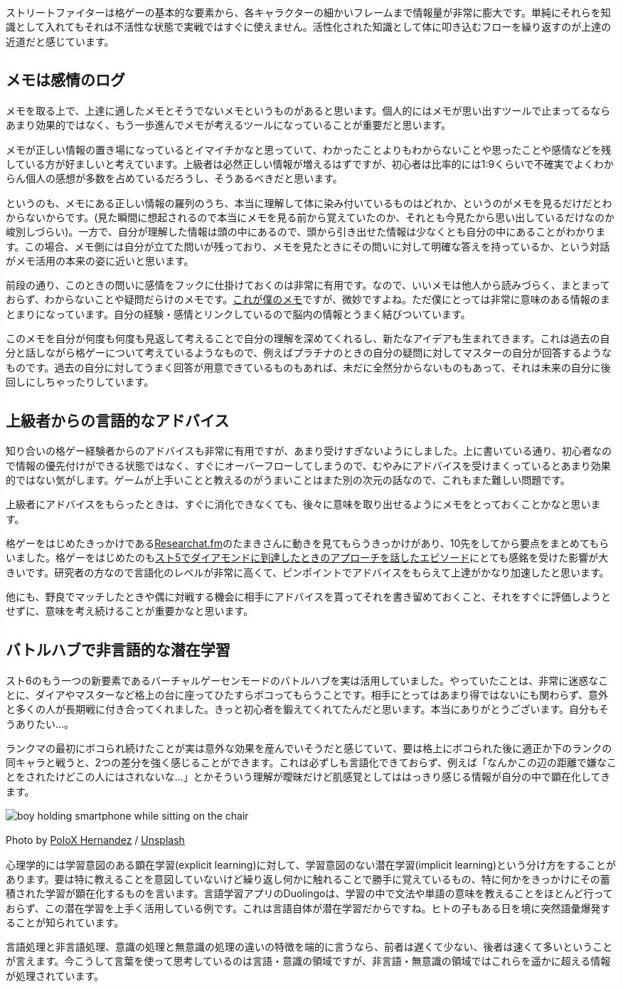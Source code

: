ストリートファイターは格ゲーの基本的な要素から、各キャラクターの細かいフレームまで情報量が非常に膨大です。単純にそれらを知識として入れてもそれは不活性な状態で実戦ではすぐに使えません。活性化された知識として体に叩き込むフローを繰り返すのが上達の近道だと感じています。

## メモは感情のログ

メモを取る上で、上達に適したメモとそうでないメモというものがあると思います。個人的にはメモが思い出すツールで止まってるならあまり効果的ではなく、もう一歩進んでメモが考えるツールになっていることが重要だと思います。

メモが正しい情報の置き場になっているとイマイチかなと思っていて、わかったことよりもわからないことや思ったことや感情などを残している方が好ましいと考えています。上級者は必然正しい情報が増えるはずですが、初心者は比率的には1:9くらいで不確実でよくわからん個人の感想が多数を占めているだろうし、そうあるべきだと思います。

というのも、メモにある正しい情報の羅列のうち、本当に理解して体に染み付いているものはどれか、というのがメモを見るだけだとわからないからです。(見た瞬間に想起されるので本当にメモを見る前から覚えていたのか、それとも今見たから思い出しているだけなのか峻別しづらい)。一方で、自分が理解した情報は頭の中にあるので、頭から引き出せた情報は少なくとも自分の中にあることがわかります。この場合、メモ側には自分が立てた問いが残っており、メモを見たときにその問いに対して明確な答えを持っているか、という対話がメモ活用の本来の姿に近いと思います。

前段の通り、このときの問いに感情をフックに仕掛けておくのは非常に有用です。なので、いいメモは他人から読みづらく、まとまっておらず、わからないことや疑問だらけのメモです。[これが僕のメモ](https://scrapbox.io/mtane0412/%E3%81%9F%E3%81%AD%E3%81%AE%E3%81%B6%E3%81%AE1%E6%97%A5%E3%81%B2%E3%81%A8%E3%81%A4%E3%81%A0%E3%81%91%E5%BC%B7%E3%81%8F%E3%81%AA%E3%82%8B%E3%82%B9%E3%83%886)ですが、微妙ですよね。ただ僕にとっては非常に意味のある情報のまとまりになっています。自分の経験・感情とリンクしているので脳内の情報とうまく結びついています。

このメモを自分が何度も何度も見返して考えることで自分の理解を深めてくれるし、新たなアイデアも生まれてきます。これは過去の自分と話しながら格ゲーについて考えているようなもので、例えばプラチナのときの自分の疑問に対してマスターの自分が回答するようなものです。過去の自分に対してうまく回答が用意できているものもあれば、未だに全然分からないものもあって、それは未来の自分に後回しにしちゃったりしています。

## 上級者からの言語的なアドバイス

知り合いの格ゲー経験者からのアドバイスも非常に有用ですが、あまり受けすぎないようにしました。上に書いている通り、初心者なので情報の優先付けができる状態ではなく、すぐにオーバーフローしてしまうので、むやみにアドバイスを受けまくっているとあまり効果的ではない気がします。ゲームが上手いことと教えるのがうまいことはまた別の次元の話なので、これもまた難しい問題です。

上級者にアドバイスをもらったときは、すぐに消化できなくても、後々に意味を取り出せるようにメモをとっておくことかなと思います。

格ゲーをはじめたきっかけである[Researchat.fm](https://researchat.fm/)のたまきさんに動きを見てもらうきっかけがあり、10先をしてから要点をまとめてもらいました。格ゲーをはじめたのも[スト5でダイアモンドに到達したときのアプローチを話したエピソード](https://researchat.fm/episode/85)にとても感銘を受けた影響が大きいです。研究者の方なので言語化のレベルが非常に高くて、ピンポイントでアドバイスをもらえて上達がかなり加速したと思います。

他にも、野良でマッチしたときや偶に対戦する機会に相手にアドバイスを貰ってそれを書き留めておくこと、それをすぐに評価しようとせずに、意味を考え続けることが重要かなと思います。

## バトルハブで非言語的な潜在学習

スト6のもう一つの新要素であるバーチャルゲーセンモードのバトルハブを実は活用していました。やっていたことは、非常に迷惑なことに、ダイアやマスターなど格上の台に座ってひたすらボコってもらうことです。相手にとってはあまり得ではないにも関わらず、意外と多くの人が長期戦に付き合ってくれました。きっと初心者を鍛えてくれてたんだと思います。本当にありがとうございます。自分もそうありたい…。

ランクマの最初にボコられ続けたことが実は意外な効果を産んでいそうだと感じていて、要は格上にボコられた後に適正か下のランクの同キャラと戦うと、2つの差分を強く感じることができます。これは必ずしも言語化できておらず、例えば「なんかこの辺の距離で嫌なことをされたけどこの人にはされないな…」とかそういう理解が曖昧だけど肌感覚としてははっきり感じる情報が自分の中で顕在化してきます。

![boy holding smartphone while sitting on the chair](https://images.unsplash.com/photo-1542326689136-d926f99423e5?crop=entropy&cs=tinysrgb&fit=max&fm=jpg&ixid=M3wxMTc3M3wwfDF8c2VhcmNofDJ8fGJhYnklMjBwaG9uZXxlbnwwfHx8fDE2OTUwNDg3MjZ8MA&ixlib=rb-4.0.3&q=80&w=2000)

Photo by [PoloX Hernandez](https://unsplash.com/@elpolox) / [Unsplash](https://unsplash.com/?utm_source=ghost&utm_medium=referral&utm_campaign=api-credit)

心理学的には学習意図のある顕在学習(explicit learning)に対して、学習意図のない潜在学習(implicit learning)という分け方をすることがあります。要は特に教えることを意図していないけど繰り返し何かに触れることで勝手に覚えているもの、特に何かをきっかけにその蓄積された学習が顕在化するものを言います。言語学習アプリのDuolingoは、学習の中で文法や単語の意味を教えることをほとんど行っておらず、この潜在学習を上手く活用している例です。これは言語自体が潜在学習だからですね。ヒトの子もある日を境に突然語彙爆発することが知られています。

言語処理と非言語処理、意識の処理と無意識の処理の違いの特徴を端的に言うなら、前者は遅くて少ない、後者は速くて多いということが言えます。今こうして言葉を使って思考しているのは言語・意識の領域ですが、非言語・無意識の領域ではこれらを遥かに超える情報が処理されています。
